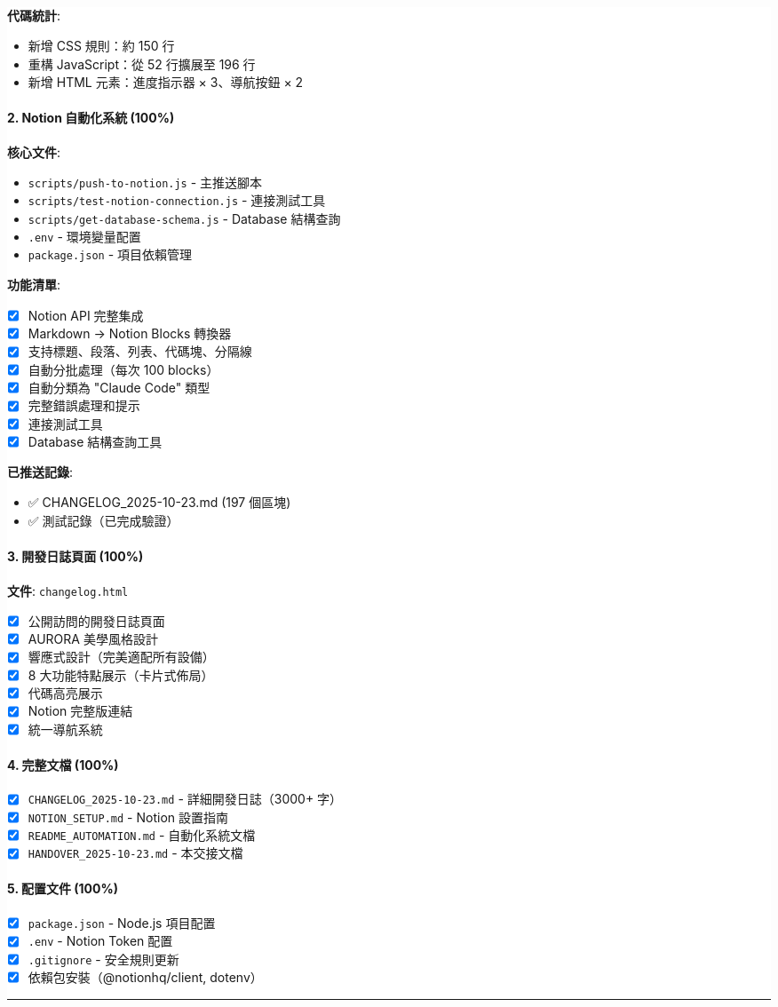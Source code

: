 **代碼統計**:
- 新增 CSS 規則：約 150 行
- 重構 JavaScript：從 52 行擴展至 196 行
- 新增 HTML 元素：進度指示器 × 3、導航按鈕 × 2

#### 2. Notion 自動化系統 (100%)

**核心文件**:
- `scripts/push-to-notion.js` - 主推送腳本
- `scripts/test-notion-connection.js` - 連接測試工具
- `scripts/get-database-schema.js` - Database 結構查詢
- `.env` - 環境變量配置
- `package.json` - 項目依賴管理

**功能清單**:
- [x] Notion API 完整集成
- [x] Markdown → Notion Blocks 轉換器
- [x] 支持標題、段落、列表、代碼塊、分隔線
- [x] 自動分批處理（每次 100 blocks）
- [x] 自動分類為 "Claude Code" 類型
- [x] 完整錯誤處理和提示
- [x] 連接測試工具
- [x] Database 結構查詢工具

**已推送記錄**:
- ✅ CHANGELOG_2025-10-23.md (197 個區塊)
- ✅ 測試記錄（已完成驗證）

#### 3. 開發日誌頁面 (100%)

**文件**: `changelog.html`

- [x] 公開訪問的開發日誌頁面
- [x] AURORA 美學風格設計
- [x] 響應式設計（完美適配所有設備）
- [x] 8 大功能特點展示（卡片式佈局）
- [x] 代碼高亮展示
- [x] Notion 完整版連結
- [x] 統一導航系統

#### 4. 完整文檔 (100%)

- [x] `CHANGELOG_2025-10-23.md` - 詳細開發日誌（3000+ 字）
- [x] `NOTION_SETUP.md` - Notion 設置指南
- [x] `README_AUTOMATION.md` - 自動化系統文檔
- [x] `HANDOVER_2025-10-23.md` - 本交接文檔

#### 5. 配置文件 (100%)

- [x] `package.json` - Node.js 項目配置
- [x] `.env` - Notion Token 配置
- [x] `.gitignore` - 安全規則更新
- [x] 依賴包安裝（@notionhq/client, dotenv）

---
